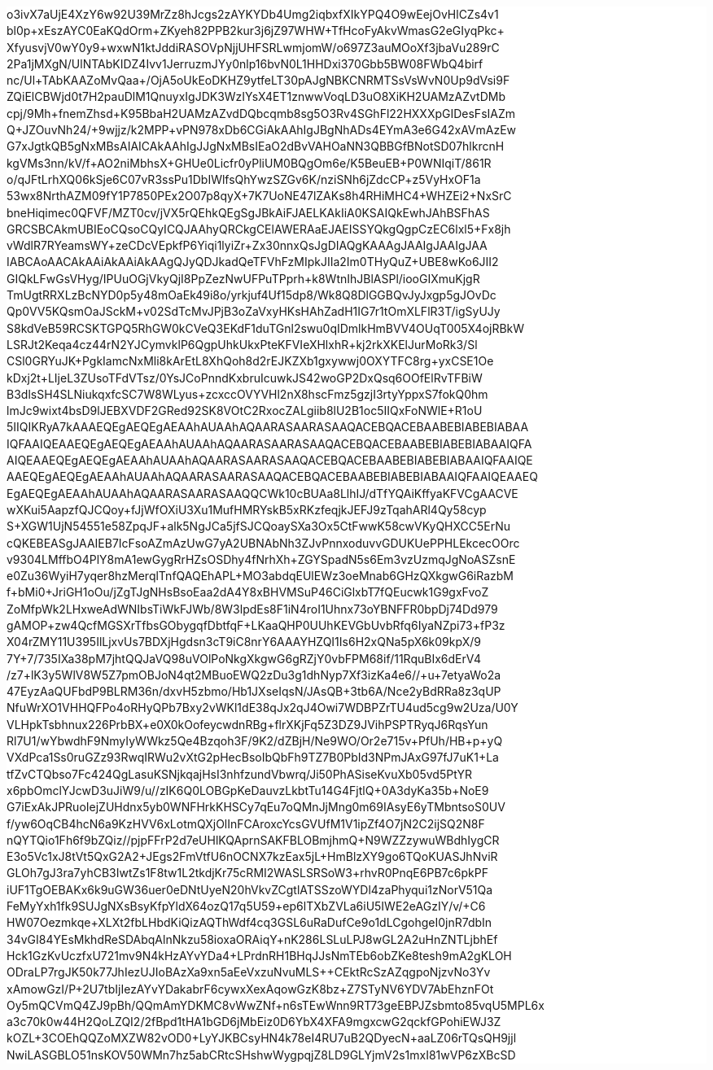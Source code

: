 o3ivX7aUjE4XzY6w92U39MrZz8hJcgs2zAYKYDb4Umg2iqbxfXIkYPQ4O9wEejOvHlCZs4v1
bl0p+xEszAYC0EaKQdOrm+ZKyeh82PPB2kur3j6jZ97WHW+TfHcoFyAkvWmasG2eGIyqPkc+
XfyusvjV0wY0y9+wxwN1ktJddiRASOVpNjjUHFSRLwmjomW/o697Z3auMOoXf3jbaVu289rC
2Pa1jMXgN/UlNTAbKIDZ4Ivv1JerruzmJYy0nlp16bvN0L1HHDxi370Gbb5BW08FWbQ4birf
nc/Ul+TAbKAAZoMvQaa+/OjA5oUkEoDKHZ9ytfeLT30pAJgNBKCNRMTSsVsWvN0Up9dVsi9F
ZQiElCBWjd0t7H2pauDlM1QnuyxIgJDK3WzIYsX4ET1znwwVoqLD3uO8XiKH2UAMzAZvtDMb
cpj/9Mh+fnemZhsd+K95BbaH2UAMzAZvdDQbcqmb8sg5O3Rv4SGhFl22HXXXpGIDesFsIAZm
Q+JZOuvNh24/+9wjjz/k2MPP+vPN978xDb6CGiAkAAhIgJBgNhADs4EYmA3e6G42xAVmAzEw
G7xJgtkQB5gNxMBsAIAICAkAAhIgJJgNxMBsIEaO2dBvVAHOaNN3QBBGfBNotSD07hlkrcnH
kgVMs3nn/kV/f+AO2niMbhsX+GHUe0Licfr0yPliUM0BQgOm6e/K5BeuEB+P0WNIqiT/861R
o/qJFtLrhXQ06kSje6C07vR3ssPu1DbIWlfsQhYwzSZGv6K/nziSNh6jZdcCP+z5VyHxOF1a
53wx8NrthAZM09fY1P7850PEx2O07p8qyX+7K7UoNE47lZAKs8h4RHiMHC4+WHZEi2+NxSrC
bneHiqimec0QFVF/MZT0cv/jVX5rQEhkQEgSgJBkAiFJAELKAkIiA0KSAIQkEwhJAhBSFhAS
GRCSBCAkmUBIEoCQsoCQyICQJAAhyQRCkgCElAWERAaEJAEISSYQkgQgpCzEC6lxl5+Fx8jh
vWdlR7RYeamsWY+zeCDcVEpkfP6Yiqi1lyiZr+Zx30nnxQsJgDIAQgKAAAgJAAIgJAAIgJAA
IABCAoAACAkAAiAkAAiAkAAgQJyQDJkadQeTFVhFzMIpkJIIa2Im0THyQuZ+UBE8wKo6JII2
GIQkLFwGsVHyg/IPUuOGjVkyQjI8PpZezNwUFPuTPprh+k8WtnIhJBlASPl/iooGIXmuKjgR
TmUgtRRXLzBcNYD0p5y48mOaEk49i8o/yrkjuf4Uf15dp8/Wk8Q8DlGGBQvJyJxgp5gJOvDc
Qp0VV5KQsmOaJSckM+v02SdTcMvJPjB3oZaVxyHKsHAhZadH1IG7r1tOmXLFlR3T/igSyUJy
S8kdVeB59RCSKTGPQ5RhGW0kCVeQ3EKdF1duTGnl2swu0qIDmlkHmBVV4OUqT005X4ojRBkW
LSRJt2Keqa4cz44rN2YJCymvklP6QgpUhkUkxPteKFVIeXHlxhR+kj2rkXKElJurMoRk3/Sl
CSl0GRYuJK+PgkIamcNxMli8kArEtL8XhQoh8d2rEJKZXb1gxywwj0OXYTFC8rg+yxCSE1Oe
kDxj2t+LIjeL3ZUsoTFdVTsz/0YsJCoPnndKxbruIcuwkJS42woGP2DxQsq6OOfElRvTFBiW
B3dlsSH4SLNiukqxfcSC7W8WLyus+zcxccOVYVHl2nX8hscFmz5gzjI3rtyYppxS7fokQ0hm
lmJc9wixt4bsD9lJEBXVDF2GRed92SK8VOtC2RxocZALgiib8lU2B1oc5IIQxFoNWlE+R1oU
5IIQIKRyA7kAAAEQEgAEQEgAEAAhAUAAhAQAARASAARASAAQACEBQACEBAABEBIABEBIABAA
IQFAAIQEAAEQEgAEQEgAEAAhAUAAhAQAARASAARASAAQACEBQACEBAABEBIABEBIABAAIQFA
AIQEAAEQEgAEQEgAEAAhAUAAhAQAARASAARASAAQACEBQACEBAABEBIABEBIABAAIQFAAIQE
AAEQEgAEQEgAEAAhAUAAhAQAARASAARASAAQACEBQACEBAABEBIABEBIABAAIQFAAIQEAAEQ
EgAEQEgAEAAhAUAAhAQAARASAARASAAQQCWk10cBUAa8LlhIJ/dTfYQAiKffyaKFVCgAACVE
wXKui5AapzfQJCQoy+fJjWfOXiU3Xu1MufHMRYskB5xRKzfeqjkJEFJ9zTqahARl4Qy58cyp
S+XGW1UjN54551e58ZpqJF+alk5NgJCa5jfSJCQoaySXa3Ox5CtFwwK58cwVKyQHXCC5ErNu
cQKEBEASgJAAIEB7IcFsoAZmAzUwG7yA2UBNAbNh3ZJvPnnxoduvvGDUKUePPHLEkcecOOrc
v9304LMffbO4PlY8mA1ewGygRrHZsOSDhy4fNrhXh+ZGYSpadN5s6Em3vzUzmqJgNoASZsnE
e0Zu36WyiH7yqer8hzMerqlTnfQAQEhAPL+MO3abdqEUlEWz3oeMnab6GHzQXkgwG6iRazbM
f+bMi0+JriGH1oOu/jZgTJgNHsBsoEaa2dA4Y8xBHVMSuP46CiGlxbT7fQEucwk1G9gxFvoZ
ZoMfpWk2LHxweAdWNIbsTiWkFJWb/8W3lpdEs8F1iN4roI1Uhnx73oYBNFFR0bpDj74Dd979
gAMOP+zw4QcfMGSXrTfbsGObygqfDbtfqF+LKaaQHP0UUhKEVGbUvbRfq6IyaNZpi73+fP3z
X04rZMY11U395IlLjxvUs7BDXjHgdsn3cT9iC8nrY6AAAYHZQI1Is6H2xQNa5pX6k09kpX/9
7Y+7/735IXa38pM7jhtQQJaVQ98uVOlPoNkgXkgwG6gRZjY0vbFPM68if/11RquBIx6dErV4
/z7+lK3y5WlV8W5Z7pmOBJoN4qt2MBuoEWQ2zDu3g1dhNyp7Xf3izKa4e6//+u+7etyaWo2a
47EyzAaQUFbdP9BLRM36n/dxvH5zbmo/Hb1JXseIqsN/JAsQB+3tb6A/Nce2yBdRRa8z3qUP
NfuWrXO1VHHQFPo4oRHyQPb7Bxy2vWKl1dE38qJx2qJ4Owi7WDBPZrTU4ud5cg9w2Uza/U0Y
VLHpkTsbhnux226PrbBX+e0X0kOofeycwdnRBg+flrXKjFq5Z3DZ9JVihPSPTRyqJ6RqsYun
Rl7U1/wYbwdhF9NmyIyWWkz5Qe4Bzqoh3F/9K2/dZBjH/Ne9WO/Or2e715v+PfUh/HB+p+yQ
VXdPca1Ss0ruGZz93RwqIRWu2vXtG2pHecBsoIbQbFh9TZ7B0PbId3NPmJAxG97fJ7uK1+La
tfZvCTQbso7Fc424QgLasuKSNjkqajHsI3nhfzundVbwrq/Ji50PhASiseKvuXb05vd5PtYR
x6pbOmclYJcwD3uJiW9/u//zIK6Q0LOBGpKeDauvzLkbtTu14G4FjtlQ+0A3dyKa35b+NoE9
G7iExAkJPRuoIejZUHdnx5yb0WNFHrkKHSCy7qEu7oQMnJjMng0m69IAsyE6yTMbntsoS0UV
f/yw6OqCB4hcN6a9KzHVV6xLotmQXjOlInFCAroxcYcsGVUfM1V1ipZf4O7jN2C2ijSQ2N8F
nQYTQio1Fh6f9bZQiz//pjpFFrP2d7eUHlKQAprnSAKFBLOBmjhmQ+N9WZZzywuWBdhIygCR
E3o5Vc1xJ8tVt5QxG2A2+JEgs2FmVtfU6nOCNX7kzEax5jL+HmBlzXY9go6TQoKUASJhNviR
GLOh7gJ3ra7yhCB3IwtZs1F8tw1L2tkdjKr75cRMI2WASLSRSoW3+rhvR0PnqE6PB7c6pkPF
iUF1TgOEBAKx6k9uGW36uer0eDNtUyeN20hVkvZCgtlATSSzoWYDl4zaPhyqui1zNorV51Qa
FeMyYxh1fk9SUJgNXsBsyKfpYldX64ozQ17q5U59+ep6lTXbZVLa6iU5IWE2eAGzIY/v/+C6
HW07Oezmkqe+XLXt2fbLHbdKiQizAQThWdf4cq3GSL6uRaDufCe9o1dLCgohgeI0jnR7dbIn
34vGI84YEsMkhdReSDAbqAlnNkzu58ioxaORAiqY+nK286LSLuLPJ8wGL2A2uHnZNTLjbhEf
Hck1GzKvUczfxU721mv9N4kHzAYvYDa4+LPrdnRH1BHqJJsNmTEb6obZKe8tesh9mA2gKLOH
ODraLP7rgJK50k77JhIezUJIoBAzXa9xn5aEeVxzuNvuMLS++CEktRcSzAZqgpoNjzvNo3Yv
xAmowGzI/P+2U7tbIjIezAYvYDakabrF6cywxXexAqowGzK8bz+Z7STyNV6YDV7AbEhznFOt
Oy5mQCVmQ4ZJ9pBh/QQmAmYDKMC8vWwZNf+n6sTEwWnn9RT73geEBPJZsbmto85vqU5MPL6x
a3c70k0w44H2QoLZQI2/2fBpd1tHA1bGD6jMbEiz0D6YbX4XFA9mgxcwG2qckfGPohiEWJ3Z
kOZL+3COEhQQZoMXZW82vOD0+LyYJKBCsyHN4k78eI4RU7uB2QDyecN+aaLZ06rTQsQH9jjl
NwiLASGBLO51nsKOV50WMn7hz5abCRtcSHshwWygpqjZ8LD9GLYjmV2s1mxI81wVP6zXBcSD